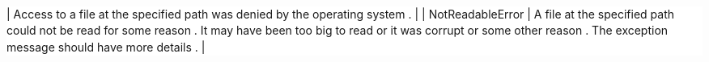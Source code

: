 |
Access
to
a
file
at
the
specified
path
was
denied
by
the
operating
system
.
|
|
NotReadableError
|
A
file
at
the
specified
path
could
not
be
read
for
some
reason
.
It
may
have
been
too
big
to
read
or
it
was
corrupt
or
some
other
reason
.
The
exception
message
should
have
more
details
.
|